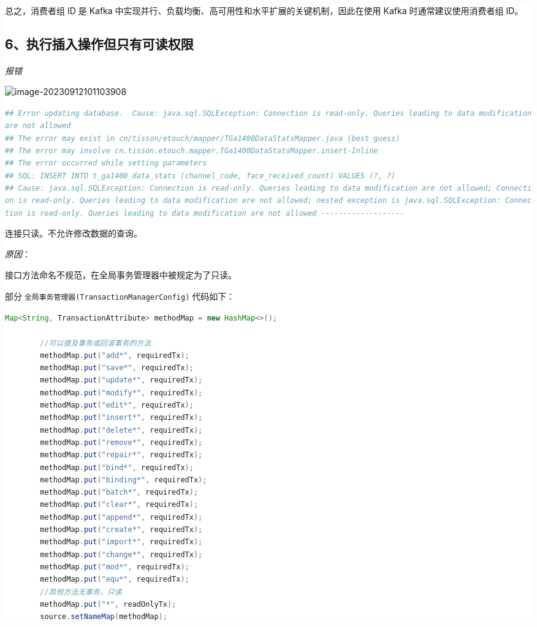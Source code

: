 总之，消费者组 ID 是 Kafka 中实现并行、负载均衡、高可用性和水平扩展的关键机制，因此在使用 Kafka 时通常建议使用消费者组 ID。

## 6、执行插入操作但只有可读权限

*报错*

![image-20230912101103908](https://cmty256.github.io/imgs-blog/project/image-20230912101103908.1pf80s7ssbfk.webp)

```bash
## Error updating database.  Cause: java.sql.SQLException: Connection is read-only. Queries leading to data modification are not allowed
## The error may exist in cn/tisson/etouch/mapper/TGa1400DataStatsMapper.java (best guess)
## The error may involve cn.tisson.etouch.mapper.TGa1400DataStatsMapper.insert-Inline
## The error occurred while setting parameters
## SQL: INSERT INTO t_ga1400_data_stats (channel_code, face_received_count) VALUES (?, ?)
## Cause: java.sql.SQLException: Connection is read-only. Queries leading to data modification are not allowed; Connection is read-only. Queries leading to data modification are not allowed; nested exception is java.sql.SQLException: Connection is read-only. Queries leading to data modification are not allowed -------------------
```

连接只读。不允许修改数据的查询。

*原因*：

接口方法命名不规范，在全局事务管理器中被规定为了只读。

部分 `全局事务管理器(TransactionManagerConfig)` 代码如下：

```java
Map<String, TransactionAttribute> methodMap = new HashMap<>();

		//可以提及事务或回滚事务的方法
		methodMap.put("add*", requiredTx);
		methodMap.put("save*", requiredTx);
		methodMap.put("update*", requiredTx);
		methodMap.put("modify*", requiredTx);
		methodMap.put("edit*", requiredTx);
		methodMap.put("insert*", requiredTx);
		methodMap.put("delete*", requiredTx);
		methodMap.put("remove*", requiredTx);
		methodMap.put("repair*", requiredTx);
		methodMap.put("bind*", requiredTx);
		methodMap.put("binding*", requiredTx);
		methodMap.put("batch*", requiredTx);
		methodMap.put("clear*", requiredTx);
		methodMap.put("append*", requiredTx);
		methodMap.put("create*", requiredTx);
		methodMap.put("import*", requiredTx);
		methodMap.put("change*", requiredTx);
		methodMap.put("mod*", requiredTx);
		methodMap.put("equ*", requiredTx);
		//其他方法无事务，只读
		methodMap.put("*", readOnlyTx);
		source.setNameMap(methodMap);
```
